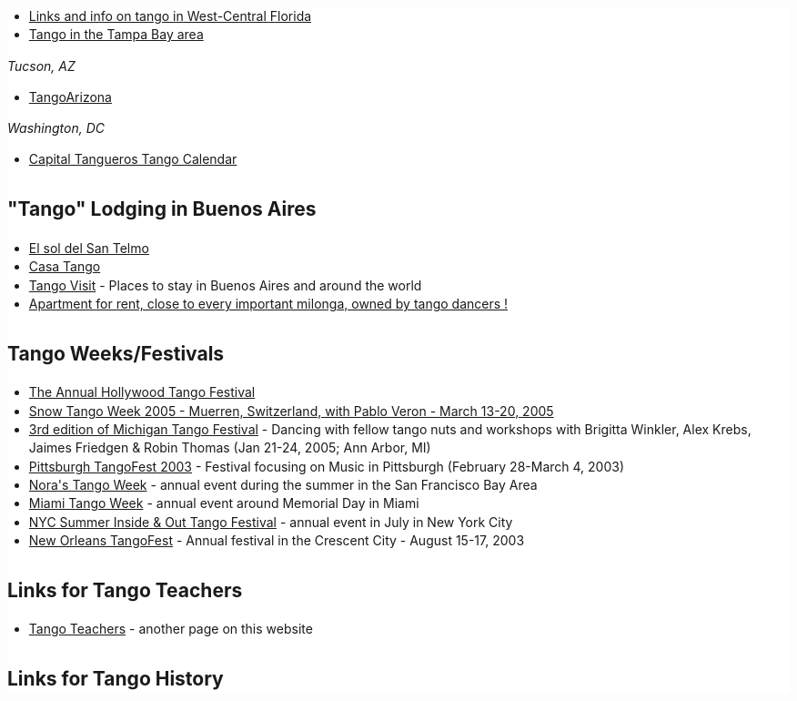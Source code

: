 *   [Links and info on tango in West-Central Florida](http://www.aaanetserv.com/tango)
*   [Tango in the Tampa Bay area](http://www.tampatango.com)


_Tucson, AZ_

*   [TangoArizona](http://www.tangoarizona.org/)


_Washington, DC_

*   [Capital Tangueros Tango Calendar](http://www.geocities.com/capitaltangueros)




"Tango" Lodging in Buenos Aires
-------------------------------

*   [El sol del San Telmo](http://www.elsoldesantelmo.com/)
*   [Casa Tango](http://www.casatango.com.ar/)
*   [Tango Visit](http://www.tangovisit.com) - Places to stay in Buenos Aires and around the world
*   [Apartment for rent, close to every important milonga, owned by tango dancers !](http://apartmentbuenosaires.tripod.com/)

[
](http://apartmentbuenosaires.tripod.com/)

Tango Weeks/Festivals
---------------------

*   [The Annual Hollywood Tango Festival](http://www.hollywoodtangofestival.com)
*   [](http://www.hollywoodtangofestival.com)[Snow Tango Week 2005 - Muerren, Switzerland, with Pablo Veron - March 13-20, 2005](http://www.starmans.ch/muerren2005)
*   [3rd edition of Michigan Tango Festival](http://www.umich.edu/~umtango/events/festival-jan05/) - Dancing with fellow tango nuts and workshops with Brigitta Winkler, Alex Krebs, Jaimes Friedgen & Robin Thomas (Jan 21-24, 2005; Ann Arbor, MI)
*   [Pittsburgh TangoFest 2003](/tango/30 "Pittsburgh TangoFest 2003: last edited 5138 days ago by 12.37.39.74") - Festival focusing on Music in Pittsburgh (February 28-March 4, 2003)
*   [Nora's Tango Week](http://www.tangoweek.com/) - annual event during the summer in the San Francisco Bay Area
*   [Miami Tango Week](http://www.tangofantasy.com/) - annual event around Memorial Day in Miami
*   [NYC Summer Inside & Out Tango Festival](http://www.celebratetango.com/tango_fest/index.html) - annual event in July in New York City
*   [New Orleans TangoFest](http://www.planet-tango.com/nola2003.htm) - Annual festival in the Crescent City - August 15-17, 2003




Links for Tango Teachers
------------------------

*   [Tango Teachers](/tango/6 "Tango Teachers: last edited 4686 days ago by fbi.gov") - another page on this website




Links for Tango History
-----------------------
